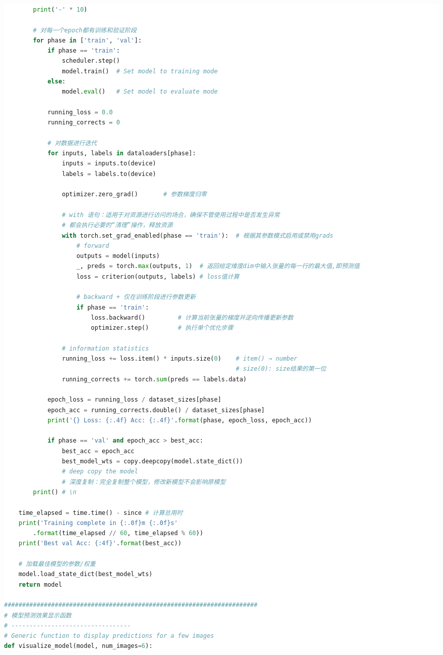 ```python
        print('-' * 10)

        # 对每一个epoch都有训练和验证阶段
        for phase in ['train', 'val']:
            if phase == 'train':
                scheduler.step()
                model.train()  # Set model to training mode
            else:
                model.eval()   # Set model to evaluate mode

            running_loss = 0.0
            running_corrects = 0

            # 对数据进行迭代
            for inputs, labels in dataloaders[phase]:
                inputs = inputs.to(device)
                labels = labels.to(device)

                optimizer.zero_grad()		# 参数梯度归零

                # with 语句：适用于对资源进行访问的场合，确保不管使用过程中是否发生异常
                # 都会执行必要的“清理”操作，释放资源
                with torch.set_grad_enabled(phase == 'train'):  # 根据其参数模式启用或禁用grads
                	# forward
                    outputs = model(inputs)
                    _, preds = torch.max(outputs, 1)  # 返回给定维度dim中输入张量的每一行的最大值,即预测值
                    loss = criterion(outputs, labels) # loss值计算

                    # backward + 仅在训练阶段进行参数更新
                    if phase == 'train':
                        loss.backward()			# 计算当前张量的梯度并逆向传播更新参数
                        optimizer.step()		# 执行单个优化步骤

                # information statistics
                running_loss += loss.item() * inputs.size(0) 	# item() → number
                												# size(0): size结果的第一位
                running_corrects += torch.sum(preds == labels.data)

            epoch_loss = running_loss / dataset_sizes[phase]
            epoch_acc = running_corrects.double() / dataset_sizes[phase]
            print('{} Loss: {:.4f} Acc: {:.4f}'.format(phase, epoch_loss, epoch_acc))

            if phase == 'val' and epoch_acc > best_acc:
                best_acc = epoch_acc
                best_model_wts = copy.deepcopy(model.state_dict())
          		# deep copy the model
            	# 深度复制：完全复制整个模型，修改新模型不会影响原模型
        print() # \n

    time_elapsed = time.time() - since # 计算总用时
    print('Training complete in {:.0f}m {:.0f}s'
    	.format(time_elapsed // 60, time_elapsed % 60))
    print('Best val Acc: {:4f}'.format(best_acc))

    # 加载最佳模型的参数/权重
    model.load_state_dict(best_model_wts)
    return model

######################################################################
# 模型预测效果显示函数
# ---------------------------------
# Generic function to display predictions for a few images
def visualize_model(model, num_images=6):
```